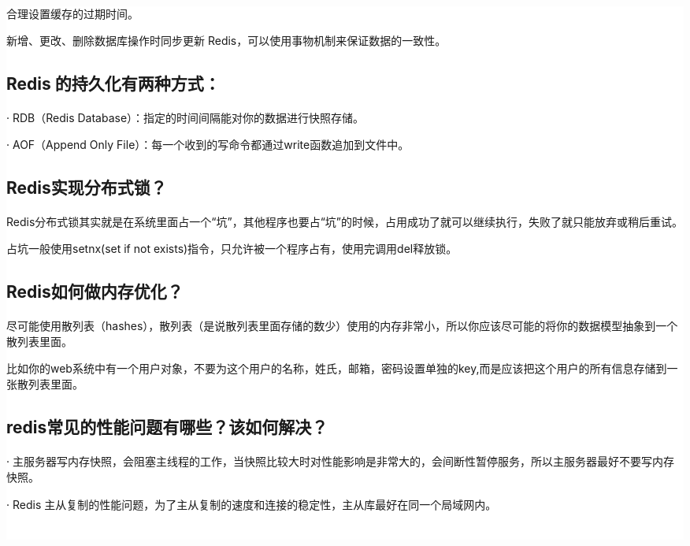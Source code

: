 合理设置缓存的过期时间。

新增、更改、删除数据库操作时同步更新 Redis，可以使用事物机制来保证数据的一致性。



## **Redis** 的持久化有两种方式：

·    RDB（Redis Database）：指定的时间间隔能对你的数据进行快照存储。

·    AOF（Append Only File）：每一个收到的写命令都通过write函数追加到文件中。



## Redis实现分布式锁？

Redis分布式锁其实就是在系统里面占一个“坑”，其他程序也要占“坑”的时候，占用成功了就可以继续执行，失败了就只能放弃或稍后重试。

占坑一般使用setnx(set if not exists)指令，只允许被一个程序占有，使用完调用del释放锁。



## Redis如何做内存优化？

尽可能使用散列表（hashes），散列表（是说散列表里面存储的数少）使用的内存非常小，所以你应该尽可能的将你的数据模型抽象到一个散列表里面。

比如你的web系统中有一个用户对象，不要为这个用户的名称，姓氏，邮箱，密码设置单独的key,而是应该把这个用户的所有信息存储到一张散列表里面。



## redis常见的性能问题有哪些？该如何解决？

·    主服务器写内存快照，会阻塞主线程的工作，当快照比较大时对性能影响是非常大的，会间断性暂停服务，所以主服务器最好不要写内存快照。

·    Redis 主从复制的性能问题，为了主从复制的速度和连接的稳定性，主从库最好在同一个局域网内。















​	
